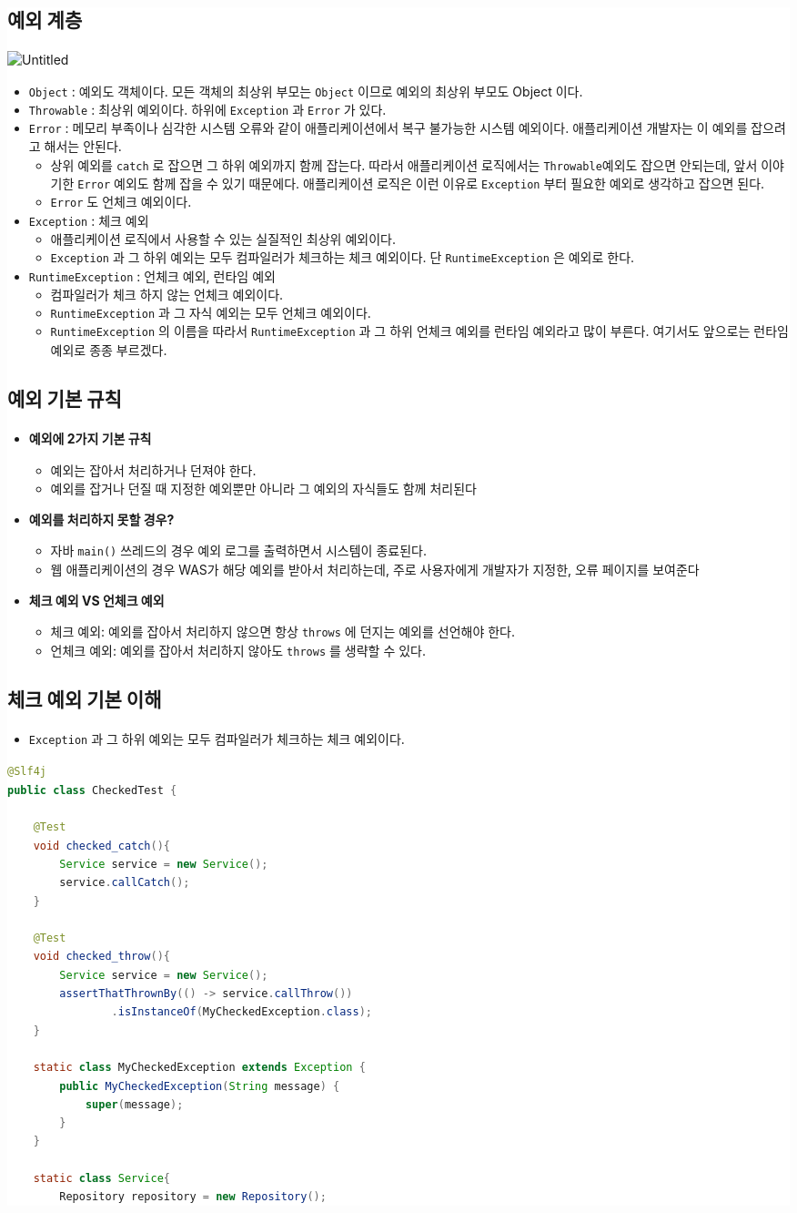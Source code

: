 ## 예외 계층

![Untitled](https://user-images.githubusercontent.com/106054507/190154134-76e2b5cd-adac-4519-afc2-aa5b35425a8d.png)


- `Object` : 예외도 객체이다. 모든 객체의 최상위 부모는 `Object` 이므로 예외의 최상위 부모도 Object 이다.
- `Throwable` : 최상위 예외이다. 하위에 `Exception` 과 `Error` 가 있다.
- `Error` : 메모리 부족이나 심각한 시스템 오류와 같이 애플리케이션에서 복구 불가능한 시스템 예외이다. 애플리케이션 개발자는 이 예외를 잡으려고 해서는 안된다.
    - 상위 예외를 `catch` 로 잡으면 그 하위 예외까지 함께 잡는다. 따라서 애플리케이션 로직에서는 `Throwable`예외도 잡으면 안되는데, 앞서 이야기한 `Error` 예외도 함께 잡을 수 있기 때문에다. 애플리케이션 로직은 이런 이유로 `Exception` 부터 필요한 예외로 생각하고 잡으면 된다.
    - `Error` 도 언체크 예외이다.
- `Exception` : 체크 예외
    - 애플리케이션 로직에서 사용할 수 있는 실질적인 최상위 예외이다.
    - `Exception` 과 그 하위 예외는 모두 컴파일러가 체크하는 체크 예외이다. 단 `RuntimeException` 은 예외로 한다.
- `RuntimeException` : 언체크 예외, 런타임 예외
    - 컴파일러가 체크 하지 않는 언체크 예외이다.
    - `RuntimeException` 과 그 자식 예외는 모두 언체크 예외이다.
    - `RuntimeException` 의 이름을 따라서 `RuntimeException` 과 그 하위 언체크 예외를 런타임
    예외라고 많이 부른다. 여기서도 앞으로는 런타임 예외로 종종 부르겠다.
    

## 예외 기본 규칙

- **예외에  2가지 기본 규칙**
    - 예외는 잡아서 처리하거나 던져야 한다.
    - 예외를 잡거나 던질 때 지정한 예외뿐만 아니라 그 예외의 자식들도 함께 처리된다
    
- **예외를 처리하지 못할 경우?**
    - 자바 `main()` 쓰레드의 경우 예외 로그를 출력하면서 시스템이 종료된다.
    - 웹 애플리케이션의 경우 WAS가 해당 예외를 받아서 처리하는데, 주로 사용자에게 개발자가 지정한, 오류 페이지를 보여준다

- **체크 예외 VS 언체크 예외**
    - 체크 예외: 예외를 잡아서 처리하지 않으면 항상 `throws` 에 던지는 예외를 선언해야 한다.
    - 언체크 예외: 예외를 잡아서 처리하지 않아도 `throws` 를 생략할 수 있다.

## 체크 예외 기본 이해

- `Exception` 과 그 하위 예외는 모두 컴파일러가 체크하는 체크 예외이다.

```java
@Slf4j
public class CheckedTest {

    @Test
    void checked_catch(){
        Service service = new Service();
        service.callCatch();
    }

    @Test
    void checked_throw(){
        Service service = new Service();
        assertThatThrownBy(() -> service.callThrow())
                .isInstanceOf(MyCheckedException.class);
    }

    static class MyCheckedException extends Exception {
        public MyCheckedException(String message) {
            super(message);
        }
    }

    static class Service{
        Repository repository = new Repository();

```